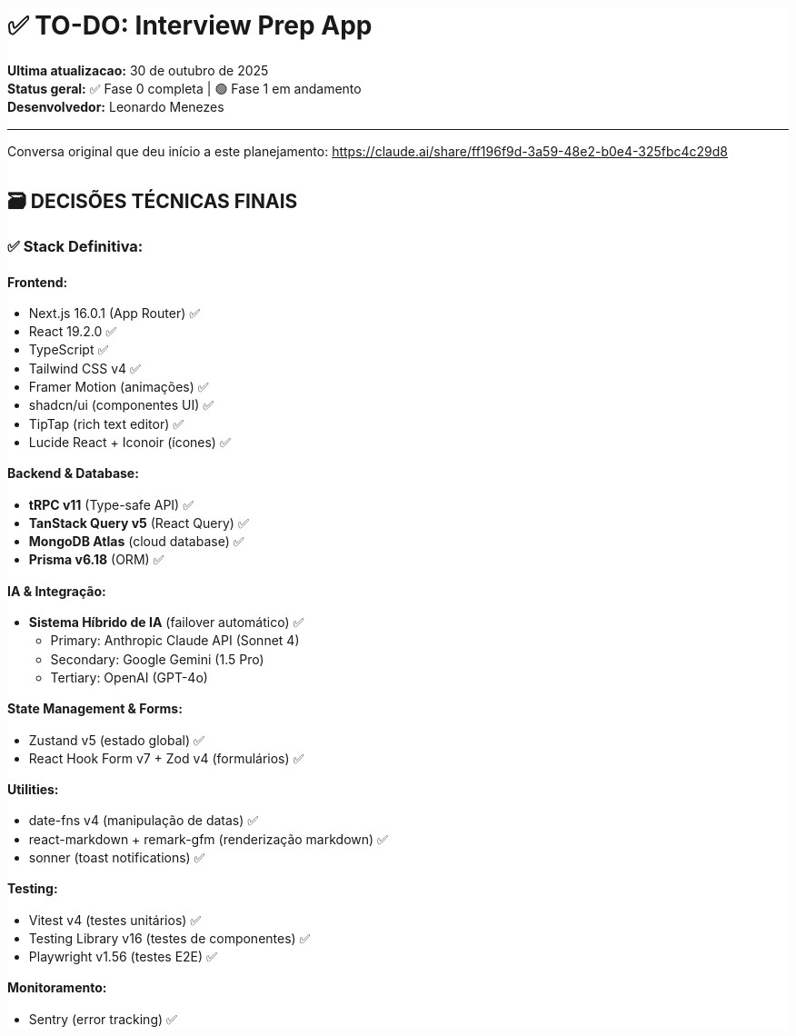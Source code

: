 # ✅ TO-DO: Interview Prep App
**Ultima atualizacao:** 30 de outubro de 2025  
**Status geral:** ✅ Fase 0 completa | 🟢 Fase 1 em andamento  
**Desenvolvedor:** Leonardo Menezes  

---

Conversa original que deu início a este planejamento: https://claude.ai/share/ff196f9d-3a59-48e2-b0e4-325fbc4c29d8

## 🗃️ DECISÕES TÉCNICAS FINAIS

### ✅ Stack Definitiva:

**Frontend:**
- Next.js 16.0.1 (App Router) ✅
- React 19.2.0 ✅
- TypeScript ✅
- Tailwind CSS v4 ✅
- Framer Motion (animações) ✅
- shadcn/ui (componentes UI) ✅
- TipTap (rich text editor) ✅
- Lucide React + Iconoir (ícones) ✅

**Backend & Database:**
- **tRPC v11** (Type-safe API) ✅
- **TanStack Query v5** (React Query) ✅
- **MongoDB Atlas** (cloud database) ✅
- **Prisma v6.18** (ORM) ✅

**IA & Integração:**
- **Sistema Híbrido de IA** (failover automático) ✅
  - Primary: Anthropic Claude API (Sonnet 4)
  - Secondary: Google Gemini (1.5 Pro)
  - Tertiary: OpenAI (GPT-4o)

**State Management & Forms:**
- Zustand v5 (estado global) ✅
- React Hook Form v7 + Zod v4 (formulários) ✅

**Utilities:**
- date-fns v4 (manipulação de datas) ✅
- react-markdown + remark-gfm (renderização markdown) ✅
- sonner (toast notifications) ✅

**Testing:**
- Vitest v4 (testes unitários) ✅
- Testing Library v16 (testes de componentes) ✅
- Playwright v1.56 (testes E2E) ✅

**Monitoramento:**
- Sentry (error tracking) ✅

